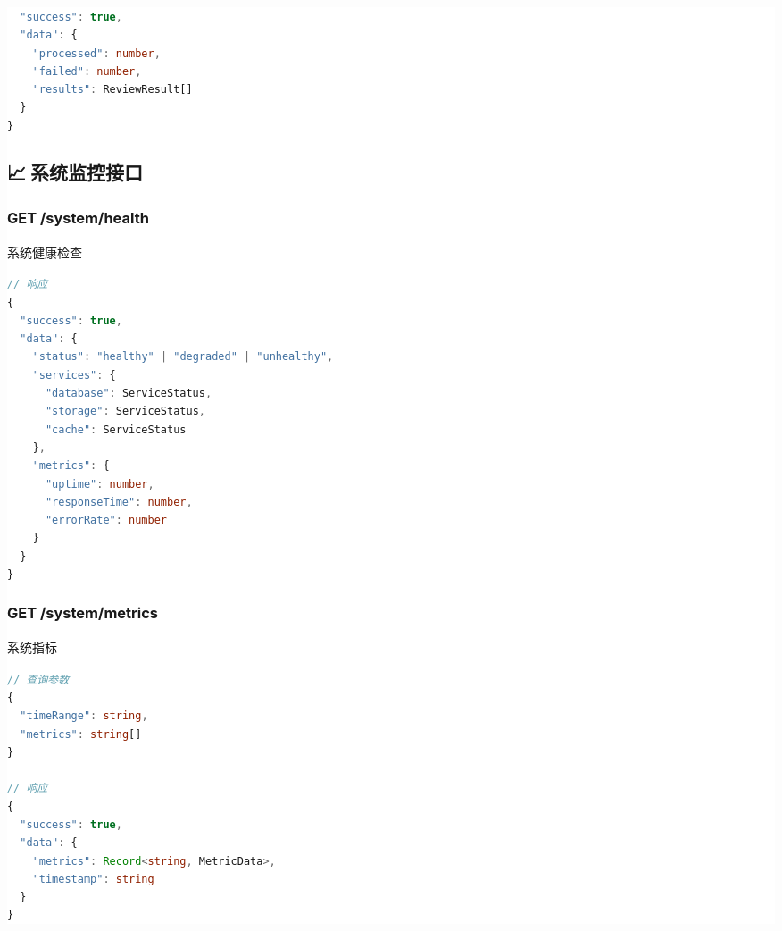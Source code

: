```typescript
  "success": true,
  "data": {
    "processed": number,
    "failed": number,
    "results": ReviewResult[]
  }
}
```

## 📈 系统监控接口

### GET /system/health
系统健康检查
```typescript
// 响应
{
  "success": true,
  "data": {
    "status": "healthy" | "degraded" | "unhealthy",
    "services": {
      "database": ServiceStatus,
      "storage": ServiceStatus,
      "cache": ServiceStatus
    },
    "metrics": {
      "uptime": number,
      "responseTime": number,
      "errorRate": number
    }
  }
}
```

### GET /system/metrics
系统指标
```typescript
// 查询参数
{
  "timeRange": string,
  "metrics": string[]
}

// 响应
{
  "success": true,
  "data": {
    "metrics": Record<string, MetricData>,
    "timestamp": string
  }
}
```
